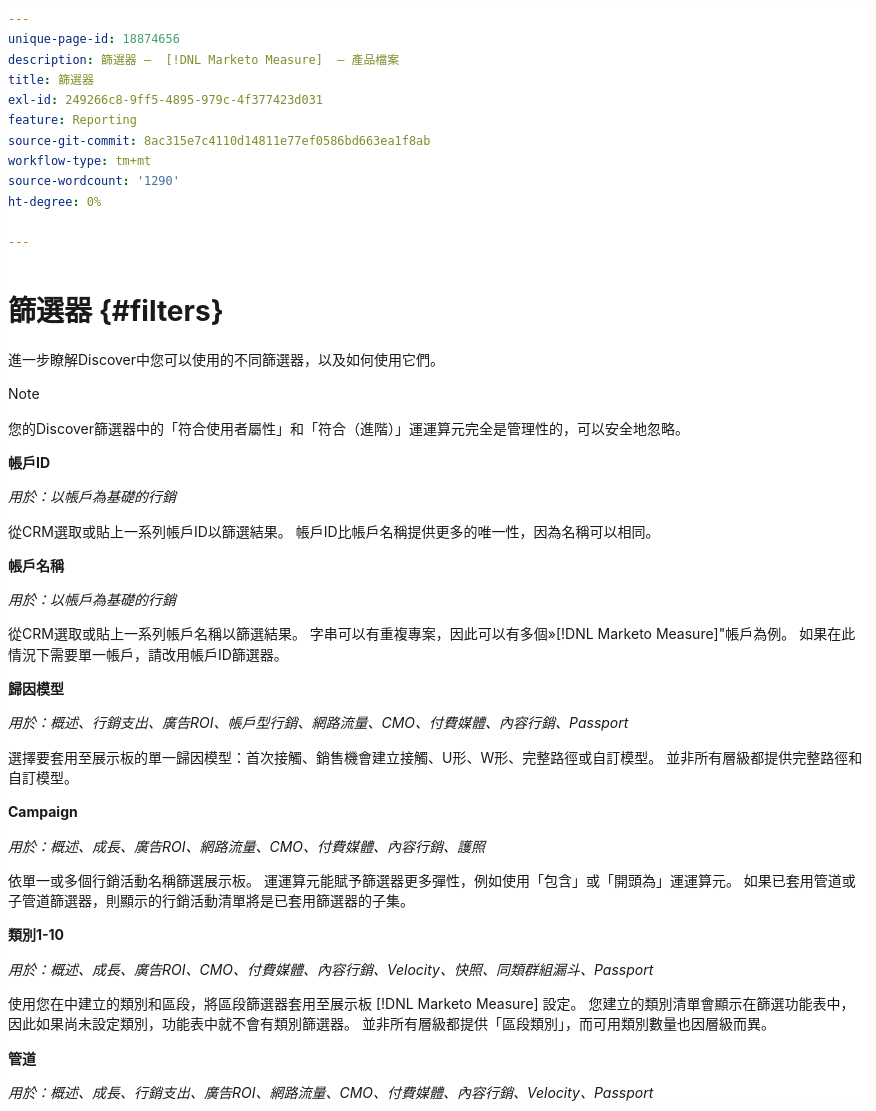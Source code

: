```yaml
---
unique-page-id: 18874656
description: 篩選器 —  [!DNL Marketo Measure]  — 產品檔案
title: 篩選器
exl-id: 249266c8-9ff5-4895-979c-4f377423d031
feature: Reporting
source-git-commit: 8ac315e7c4110d14811e77ef0586bd663ea1f8ab
workflow-type: tm+mt
source-wordcount: '1290'
ht-degree: 0%

---
```


# 篩選器 {#filters}

進一步瞭解Discover中您可以使用的不同篩選器，以及如何使用它們。

>[!NOTE]
>
>您的Discover篩選器中的「符合使用者屬性」和「符合（進階）」運運算元完全是管理性的，可以安全地忽略。

**帳戶ID**

_用於：以帳戶為基礎的行銷_

從CRM選取或貼上一系列帳戶ID以篩選結果。 帳戶ID比帳戶名稱提供更多的唯一性，因為名稱可以相同。

**帳戶名稱**

_用於：以帳戶為基礎的行銷_

從CRM選取或貼上一系列帳戶名稱以篩選結果。 字串可以有重複專案，因此可以有多個»[!DNL Marketo Measure]&quot;帳戶為例。 如果在此情況下需要單一帳戶，請改用帳戶ID篩選器。

**歸因模型**

_用於：概述、行銷支出、廣告ROI、帳戶型行銷、網路流量、CMO、付費媒體、內容行銷、Passport_

選擇要套用至展示板的單一歸因模型：首次接觸、銷售機會建立接觸、U形、W形、完整路徑或自訂模型。 並非所有層級都提供完整路徑和自訂模型。

**Campaign**

_用於：概述、成長、廣告ROI、網路流量、CMO、付費媒體、內容行銷、護照_

依單一或多個行銷活動名稱篩選展示板。 運運算元能賦予篩選器更多彈性，例如使用「包含」或「開頭為」運運算元。 如果已套用管道或子管道篩選器，則顯示的行銷活動清單將是已套用篩選器的子集。

**類別1-10**

_用於：概述、成長、廣告ROI、CMO、付費媒體、內容行銷、Velocity、快照、同類群組漏斗、Passport_

使用您在中建立的類別和區段，將區段篩選器套用至展示板 [!DNL Marketo Measure] 設定。 您建立的類別清單會顯示在篩選功能表中，因此如果尚未設定類別，功能表中就不會有類別篩選器。 並非所有層級都提供「區段類別」，而可用類別數量也因層級而異。

**管道**

_用於：概述、成長、行銷支出、廣告ROI、網路流量、CMO、付費媒體、內容行銷、Velocity、Passport_
